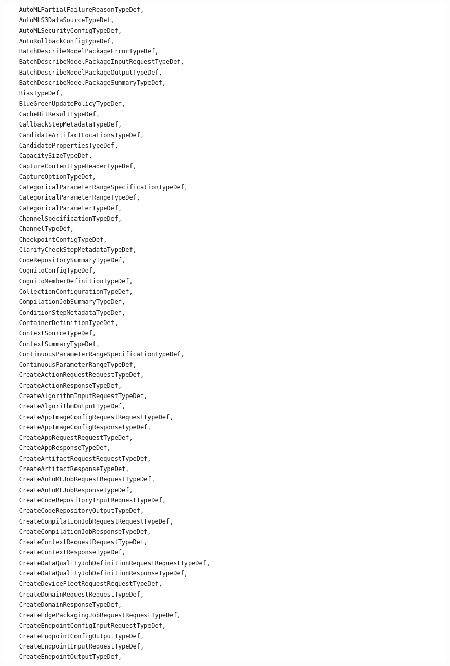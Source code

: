 ```python
    AutoMLPartialFailureReasonTypeDef,
    AutoMLS3DataSourceTypeDef,
    AutoMLSecurityConfigTypeDef,
    AutoRollbackConfigTypeDef,
    BatchDescribeModelPackageErrorTypeDef,
    BatchDescribeModelPackageInputRequestTypeDef,
    BatchDescribeModelPackageOutputTypeDef,
    BatchDescribeModelPackageSummaryTypeDef,
    BiasTypeDef,
    BlueGreenUpdatePolicyTypeDef,
    CacheHitResultTypeDef,
    CallbackStepMetadataTypeDef,
    CandidateArtifactLocationsTypeDef,
    CandidatePropertiesTypeDef,
    CapacitySizeTypeDef,
    CaptureContentTypeHeaderTypeDef,
    CaptureOptionTypeDef,
    CategoricalParameterRangeSpecificationTypeDef,
    CategoricalParameterRangeTypeDef,
    CategoricalParameterTypeDef,
    ChannelSpecificationTypeDef,
    ChannelTypeDef,
    CheckpointConfigTypeDef,
    ClarifyCheckStepMetadataTypeDef,
    CodeRepositorySummaryTypeDef,
    CognitoConfigTypeDef,
    CognitoMemberDefinitionTypeDef,
    CollectionConfigurationTypeDef,
    CompilationJobSummaryTypeDef,
    ConditionStepMetadataTypeDef,
    ContainerDefinitionTypeDef,
    ContextSourceTypeDef,
    ContextSummaryTypeDef,
    ContinuousParameterRangeSpecificationTypeDef,
    ContinuousParameterRangeTypeDef,
    CreateActionRequestRequestTypeDef,
    CreateActionResponseTypeDef,
    CreateAlgorithmInputRequestTypeDef,
    CreateAlgorithmOutputTypeDef,
    CreateAppImageConfigRequestRequestTypeDef,
    CreateAppImageConfigResponseTypeDef,
    CreateAppRequestRequestTypeDef,
    CreateAppResponseTypeDef,
    CreateArtifactRequestRequestTypeDef,
    CreateArtifactResponseTypeDef,
    CreateAutoMLJobRequestRequestTypeDef,
    CreateAutoMLJobResponseTypeDef,
    CreateCodeRepositoryInputRequestTypeDef,
    CreateCodeRepositoryOutputTypeDef,
    CreateCompilationJobRequestRequestTypeDef,
    CreateCompilationJobResponseTypeDef,
    CreateContextRequestRequestTypeDef,
    CreateContextResponseTypeDef,
    CreateDataQualityJobDefinitionRequestRequestTypeDef,
    CreateDataQualityJobDefinitionResponseTypeDef,
    CreateDeviceFleetRequestRequestTypeDef,
    CreateDomainRequestRequestTypeDef,
    CreateDomainResponseTypeDef,
    CreateEdgePackagingJobRequestRequestTypeDef,
    CreateEndpointConfigInputRequestTypeDef,
    CreateEndpointConfigOutputTypeDef,
    CreateEndpointInputRequestTypeDef,
    CreateEndpointOutputTypeDef,
```